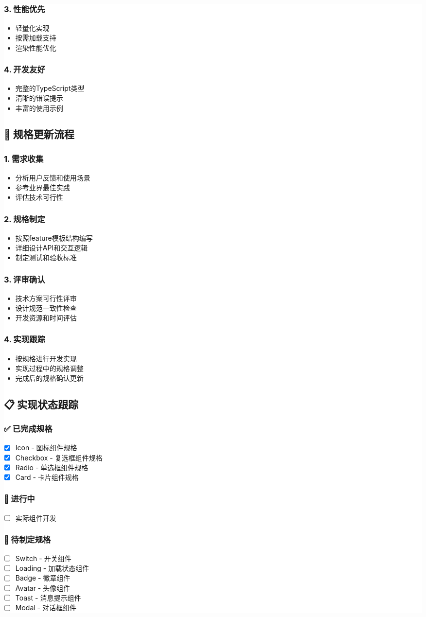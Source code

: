 ### 3. 性能优先
- 轻量化实现
- 按需加载支持
- 渲染性能优化

### 4. 开发友好
- 完整的TypeScript类型
- 清晰的错误提示
- 丰富的使用示例

## 🔄 规格更新流程

### 1. 需求收集
- 分析用户反馈和使用场景
- 参考业界最佳实践
- 评估技术可行性

### 2. 规格制定
- 按照feature模板结构编写
- 详细设计API和交互逻辑
- 制定测试和验收标准

### 3. 评审确认
- 技术方案可行性评审
- 设计规范一致性检查
- 开发资源和时间评估

### 4. 实现跟踪
- 按规格进行开发实现
- 实现过程中的规格调整
- 完成后的规格确认更新

## 📋 实现状态跟踪

### ✅ 已完成规格
- [x] Icon - 图标组件规格
- [x] Checkbox - 复选框组件规格  
- [x] Radio - 单选框组件规格
- [x] Card - 卡片组件规格

### 🚧 进行中
- [ ] 实际组件开发

### 📅 待制定规格
- [ ] Switch - 开关组件
- [ ] Loading - 加载状态组件
- [ ] Badge - 徽章组件
- [ ] Avatar - 头像组件
- [ ] Toast - 消息提示组件
- [ ] Modal - 对话框组件

